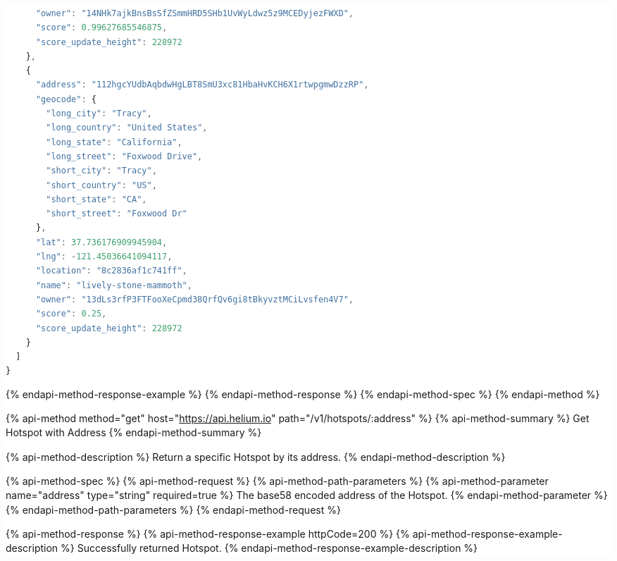 ```javascript
      "owner": "14NHk7ajkBnsBsSfZSmmHRD5SHb1UvWyLdwz5z9MCEDyjezFWXD",
      "score": 0.99627685546875,
      "score_update_height": 228972
    },
    {
      "address": "112hgcYUdbAqbdwHgLBT8SmU3xc81HbaHvKCH6X1rtwpgmwDzzRP",
      "geocode": {
        "long_city": "Tracy",
        "long_country": "United States",
        "long_state": "California",
        "long_street": "Foxwood Drive",
        "short_city": "Tracy",
        "short_country": "US",
        "short_state": "CA",
        "short_street": "Foxwood Dr"
      },
      "lat": 37.736176909945904,
      "lng": -121.45036641094117,
      "location": "8c2836af1c741ff",
      "name": "lively-stone-mammoth",
      "owner": "13dLs3rfP3FTFooXeCpmd38QrfQv6gi8tBkyvztMCiLvsfen4V7",
      "score": 0.25,
      "score_update_height": 228972
    }
  ]
}
```
{% endapi-method-response-example %}
{% endapi-method-response %}
{% endapi-method-spec %}
{% endapi-method %}

{% api-method method="get" host="https://api.helium.io" path="/v1/hotspots/:address" %}
{% api-method-summary %}
Get Hotspot with Address
{% endapi-method-summary %}

{% api-method-description %}
Return a specific Hotspot by its address.
{% endapi-method-description %}

{% api-method-spec %}
{% api-method-request %}
{% api-method-path-parameters %}
{% api-method-parameter name="address" type="string" required=true %}
The base58 encoded address of the Hotspot.
{% endapi-method-parameter %}
{% endapi-method-path-parameters %}
{% endapi-method-request %}

{% api-method-response %}
{% api-method-response-example httpCode=200 %}
{% api-method-response-example-description %}
Successfully returned Hotspot.
{% endapi-method-response-example-description %}
